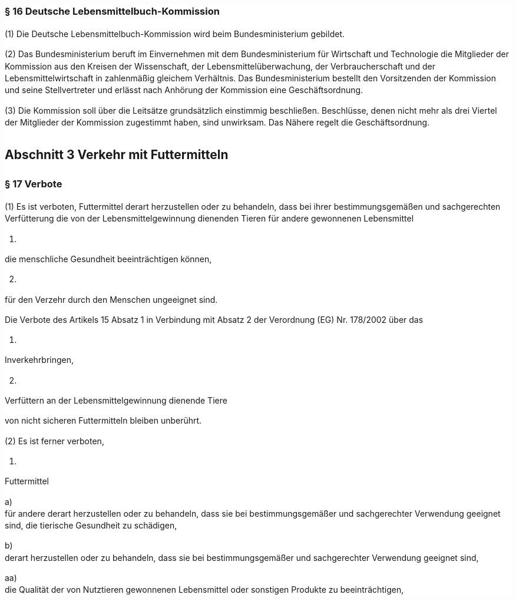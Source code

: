 ### § 16 Deutsche Lebensmittelbuch-Kommission

(1) Die Deutsche Lebensmittelbuch-Kommission wird beim Bundesministerium gebildet.

(2) Das Bundesministerium beruft im Einvernehmen mit dem Bundesministerium für Wirtschaft und Technologie die Mitglieder der Kommission aus den Kreisen der Wissenschaft, der Lebensmittelüberwachung, der Verbraucherschaft und der Lebensmittelwirtschaft in zahlenmäßig gleichem Verhältnis. Das Bundesministerium bestellt den Vorsitzenden der Kommission und seine Stellvertreter und erlässt nach Anhörung der Kommission eine Geschäftsordnung.

(3) Die Kommission soll über die Leitsätze grundsätzlich einstimmig beschließen. Beschlüsse, denen nicht mehr als drei Viertel der Mitglieder der Kommission zugestimmt haben, sind unwirksam. Das Nähere regelt die Geschäftsordnung.

Abschnitt 3 Verkehr mit Futtermitteln
-------------------------------------

### 

### § 17 Verbote

(1) Es ist verboten, Futtermittel derart herzustellen oder zu behandeln, dass bei ihrer bestimmungsgemäßen und sachgerechten Verfütterung die von der Lebensmittelgewinnung dienenden Tieren für andere gewonnenen Lebensmittel

1.  
die menschliche Gesundheit beeinträchtigen können,

2.  
für den Verzehr durch den Menschen ungeeignet sind.

Die Verbote des Artikels 15 Absatz 1 in Verbindung mit Absatz 2 der Verordnung (EG) Nr. 178/2002 über das

1.  
Inverkehrbringen,

2.  
Verfüttern an der Lebensmittelgewinnung dienende Tiere

von nicht sicheren Futtermitteln bleiben unberührt.

(2) Es ist ferner verboten,

1.  
Futtermittel

a)  
für andere derart herzustellen oder zu behandeln, dass sie bei bestimmungsgemäßer und sachgerechter Verwendung geeignet sind, die tierische Gesundheit zu schädigen,

b)  
derart herzustellen oder zu behandeln, dass sie bei bestimmungsgemäßer und sachgerechter Verwendung geeignet sind,

aa)  
die Qualität der von Nutztieren gewonnenen Lebensmittel oder sonstigen Produkte zu beeinträchtigen,
